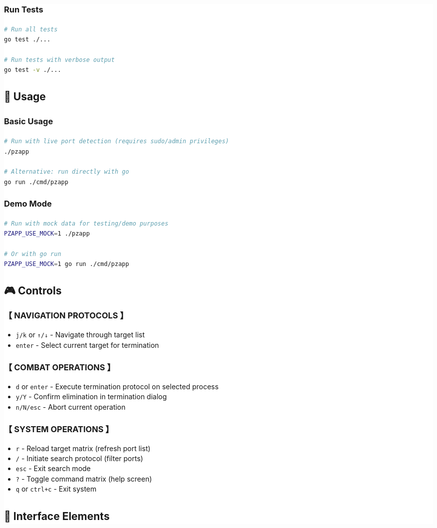 ### Run Tests

```bash
# Run all tests
go test ./...

# Run tests with verbose output
go test -v ./...
```

## 🚀 Usage

### Basic Usage

```bash
# Run with live port detection (requires sudo/admin privileges)
./pzapp

# Alternative: run directly with go
go run ./cmd/pzapp
```

### Demo Mode

```bash
# Run with mock data for testing/demo purposes
PZAPP_USE_MOCK=1 ./pzapp

# Or with go run
PZAPP_USE_MOCK=1 go run ./cmd/pzapp
```

## 🎮 Controls

### 【 NAVIGATION PROTOCOLS 】
- `j/k` or `↑/↓` - Navigate through target list
- `enter` - Select current target for termination

### 【 COMBAT OPERATIONS 】  
- `d` or `enter` - Execute termination protocol on selected process
- `y/Y` - Confirm elimination in termination dialog
- `n/N/esc` - Abort current operation

### 【 SYSTEM OPERATIONS 】
- `r` - Reload target matrix (refresh port list)
- `/` - Initiate search protocol (filter ports)
- `esc` - Exit search mode
- `?` - Toggle command matrix (help screen)
- `q` or `ctrl+c` - Exit system

## 🎨 Interface Elements
